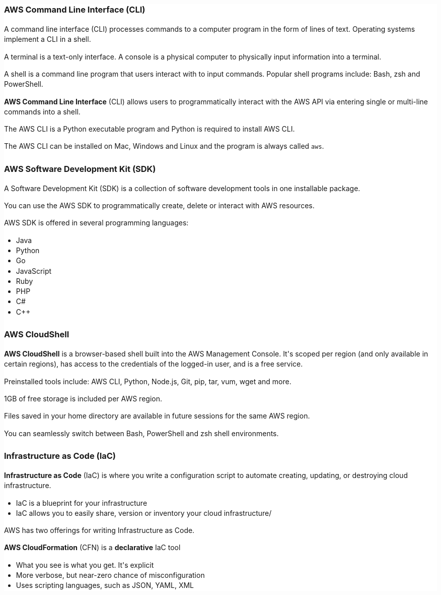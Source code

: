 ### AWS Command Line Interface (CLI)
 A command line interface (CLI) processes commands to a computer program in the form of lines of text. Operating systems implement a CLI in a shell.

A terminal is a text-only interface. A console is a physical computer to physically input information into a terminal.

A shell is a command line program that users interact with to input commands. Popular shell programs include: Bash, zsh and PowerShell.

**AWS Command Line Interface** (CLI) allows users to programmatically interact with the AWS API via entering single or multi-line commands into a shell.

The AWS CLI is a Python executable program and Python is required to install AWS CLI.

The AWS CLI can be installed on Mac, Windows and Linux and the program is always called `aws`. 

### AWS Software Development Kit (SDK)
A Software Development Kit (SDK) is a collection of software development tools in one installable package.

You can use the AWS SDK to programmatically create, delete or interact with AWS resources.

AWS SDK is offered in several programming languages:
- Java
- Python
- Go
- JavaScript
- Ruby
- PHP
- C#
- C++

### AWS CloudShell
**AWS CloudShell** is a browser-based shell built into the AWS Management Console. It's scoped per region (and only available in certain regions), has access to the credentials of the logged-in user, and is a free service.

Preinstalled tools include: AWS CLI, Python, Node.js, Git, pip, tar, vum, wget and more.

1GB of free storage is included per AWS region.

Files saved in your home directory are available in future sessions for the same AWS region.

You can seamlessly switch between Bash, PowerShell and zsh shell environments.

### Infrastructure as Code (IaC)
**Infrastructure as Code** (IaC) is where you write a configuration script to automate creating, updating, or destroying cloud infrastructure.
- IaC is a blueprint for your infrastructure
- IaC allows you to easily share, version or inventory your cloud infrastructure/

AWS has two offerings for writing Infrastructure as Code.

**AWS CloudFormation** (CFN) is a **declarative** IaC tool
- What you see is what you get. It's explicit
- More verbose, but near-zero chance of misconfiguration
- Uses scripting languages, such as JSON, YAML, XML
